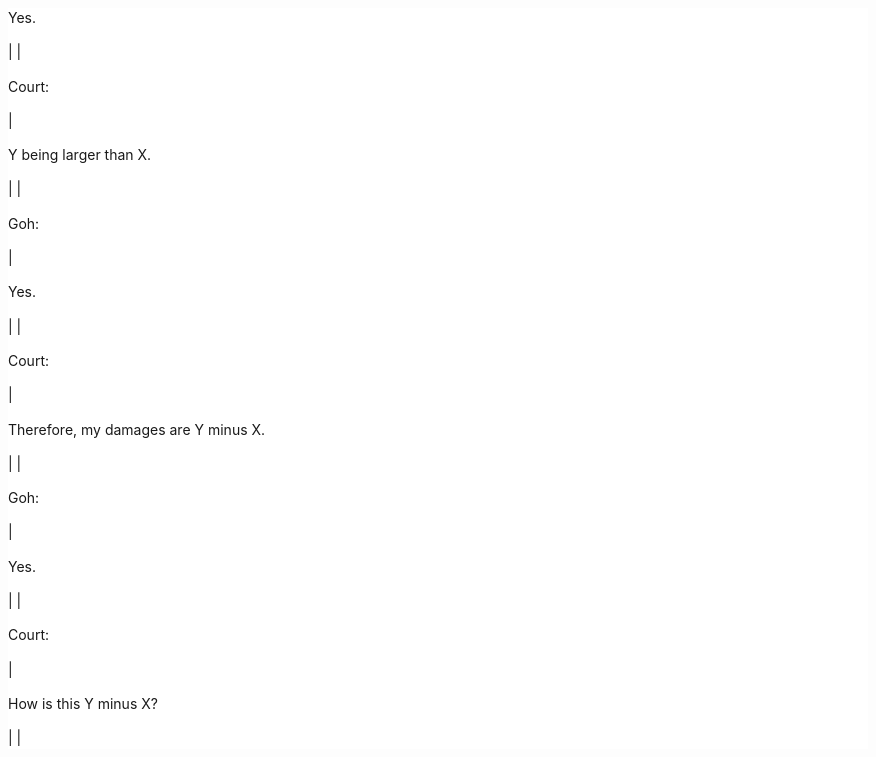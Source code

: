Yes.

 |
| 

Court:

 | 

Y being larger than X.

 |
| 

Goh:

 | 

Yes.

 |
| 

Court:

 | 

Therefore, my damages are Y minus X.

 |
| 

Goh:

 | 

Yes.

 |
| 

Court:

 | 

How is this Y minus X?

 |
| 
